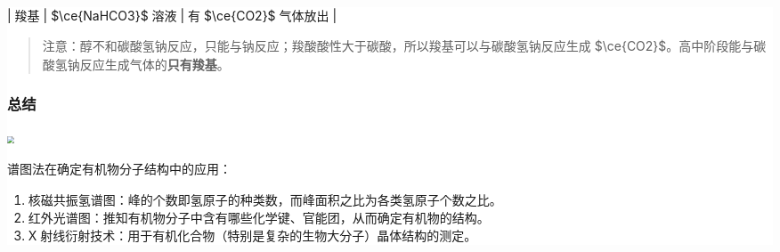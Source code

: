 |     羧基      |               $\ce{NaHCO3}$ 溶液                | 有 $\ce{CO2}$ 气体放出 |

> 注意：醇不和碳酸氢钠反应，只能与钠反应；羧酸酸性大于碳酸，所以羧基可以与碳酸氢钠反应生成 $\ce{CO2}$。高中阶段能与碳酸氢钠反应生成气体的**只有羧基**。

### 总结

<img src="https://s2.loli.net/2024/05/26/DHbopyr2guqTSh3.png" style="zoom:50%;" />

谱图法在确定有机物分子结构中的应用：

1. 核磁共振氢谱图：峰的个数即氢原子的种类数，而峰面积之比为各类氢原子个数之比。
2. 红外光谱图：推知有机物分子中含有哪些化学键、官能团，从而确定有机物的结构。
3. X 射线衍射技术：用于有机化合物（特别是复杂的生物大分子）晶体结构的测定。




